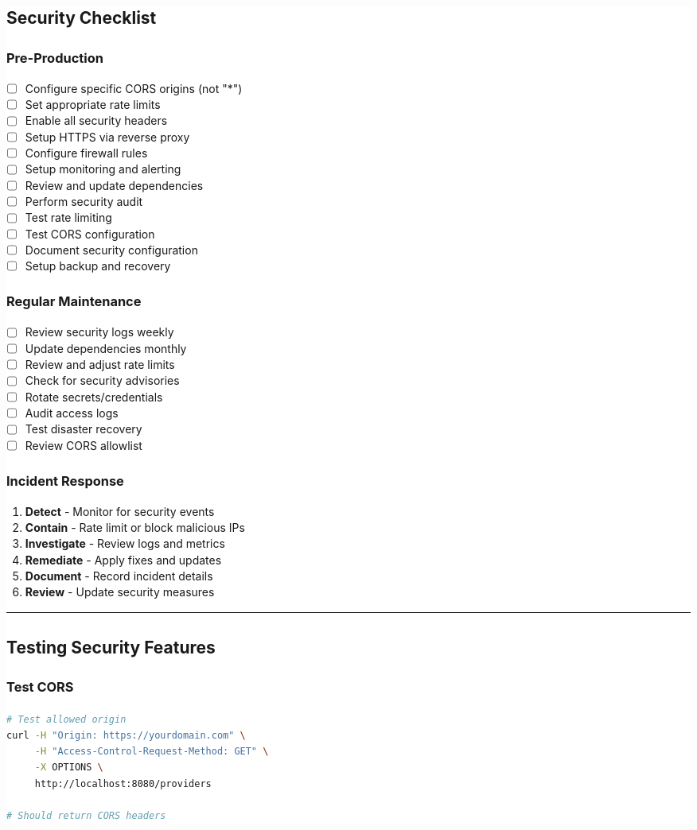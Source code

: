 
## Security Checklist

### Pre-Production

- [ ] Configure specific CORS origins (not "*")
- [ ] Set appropriate rate limits
- [ ] Enable all security headers
- [ ] Setup HTTPS via reverse proxy
- [ ] Configure firewall rules
- [ ] Setup monitoring and alerting
- [ ] Review and update dependencies
- [ ] Perform security audit
- [ ] Test rate limiting
- [ ] Test CORS configuration
- [ ] Document security configuration
- [ ] Setup backup and recovery

### Regular Maintenance

- [ ] Review security logs weekly
- [ ] Update dependencies monthly
- [ ] Review and adjust rate limits
- [ ] Check for security advisories
- [ ] Rotate secrets/credentials
- [ ] Audit access logs
- [ ] Test disaster recovery
- [ ] Review CORS allowlist

### Incident Response

1. **Detect** - Monitor for security events
2. **Contain** - Rate limit or block malicious IPs
3. **Investigate** - Review logs and metrics
4. **Remediate** - Apply fixes and updates
5. **Document** - Record incident details
6. **Review** - Update security measures

---

## Testing Security Features

### Test CORS

```bash
# Test allowed origin
curl -H "Origin: https://yourdomain.com" \
     -H "Access-Control-Request-Method: GET" \
     -X OPTIONS \
     http://localhost:8080/providers

# Should return CORS headers
```
